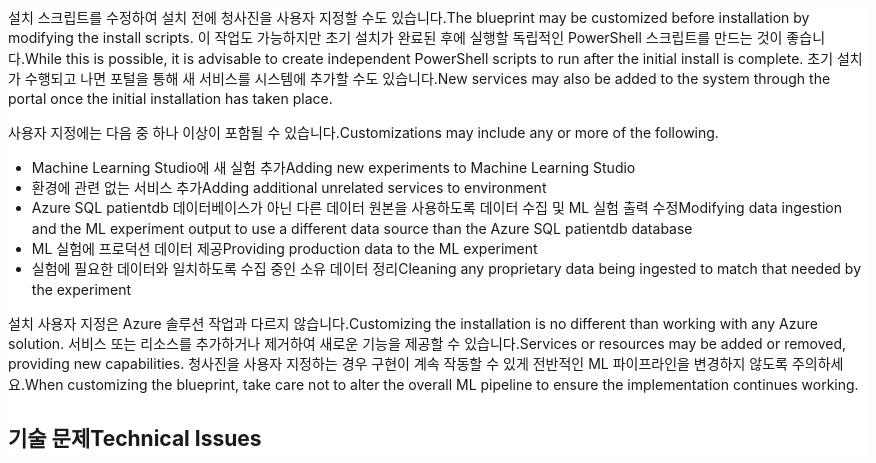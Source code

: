 <span data-ttu-id="a6f86-353">설치 스크립트를 수정하여 설치 전에 청사진을 사용자 지정할 수도 있습니다.</span><span class="sxs-lookup"><span data-stu-id="a6f86-353">The blueprint may be customized before installation by modifying the install scripts.</span></span> <span data-ttu-id="a6f86-354">이 작업도 가능하지만 초기 설치가 완료된 후에 실행할 독립적인 PowerShell 스크립트를 만드는 것이 좋습니다.</span><span class="sxs-lookup"><span data-stu-id="a6f86-354">While this is possible, it is advisable to create independent PowerShell scripts to run after the initial install is complete.</span></span> <span data-ttu-id="a6f86-355">초기 설치가 수행되고 나면 포털을 통해 새 서비스를 시스템에 추가할 수도 있습니다.</span><span class="sxs-lookup"><span data-stu-id="a6f86-355">New services may also be added to the system through the portal once the initial installation has taken place.</span></span>

<span data-ttu-id="a6f86-356">사용자 지정에는 다음 중 하나 이상이 포함될 수 있습니다.</span><span class="sxs-lookup"><span data-stu-id="a6f86-356">Customizations may include any or more of the following.</span></span>

- <span data-ttu-id="a6f86-357">Machine Learning Studio에 새 실험 추가</span><span class="sxs-lookup"><span data-stu-id="a6f86-357">Adding new experiments to Machine Learning Studio</span></span>
- <span data-ttu-id="a6f86-358">환경에 관련 없는 서비스 추가</span><span class="sxs-lookup"><span data-stu-id="a6f86-358">Adding additional unrelated services to environment</span></span>
- <span data-ttu-id="a6f86-359">Azure SQL patientdb 데이터베이스가 아닌 다른 데이터 원본을 사용하도록 데이터 수집 및 ML 실험 출력 수정</span><span class="sxs-lookup"><span data-stu-id="a6f86-359">Modifying data ingestion and the ML experiment output to use a different data source than the Azure SQL patientdb database</span></span>
- <span data-ttu-id="a6f86-360">ML 실험에 프로덕션 데이터 제공</span><span class="sxs-lookup"><span data-stu-id="a6f86-360">Providing production data to the ML experiment</span></span>
- <span data-ttu-id="a6f86-361">실험에 필요한 데이터와 일치하도록 수집 중인 소유 데이터 정리</span><span class="sxs-lookup"><span data-stu-id="a6f86-361">Cleaning any proprietary data being ingested to match that needed by the experiment</span></span>

<span data-ttu-id="a6f86-362">설치 사용자 지정은 Azure 솔루션 작업과 다르지 않습니다.</span><span class="sxs-lookup"><span data-stu-id="a6f86-362">Customizing the installation is no different than working with any Azure solution.</span></span> <span data-ttu-id="a6f86-363">서비스 또는 리소스를 추가하거나 제거하여 새로운 기능을 제공할 수 있습니다.</span><span class="sxs-lookup"><span data-stu-id="a6f86-363">Services or resources may be added or removed, providing new capabilities.</span></span> <span data-ttu-id="a6f86-364">청사진을 사용자 지정하는 경우 구현이 계속 작동할 수 있게 전반적인 ML 파이프라인을 변경하지 않도록 주의하세요.</span><span class="sxs-lookup"><span data-stu-id="a6f86-364">When customizing the blueprint, take care not to alter the overall ML pipeline to ensure the implementation continues working.</span></span>

## <a name="technical-issues"></a><span data-ttu-id="a6f86-365">기술 문제</span><span class="sxs-lookup"><span data-stu-id="a6f86-365">Technical Issues</span></span>

